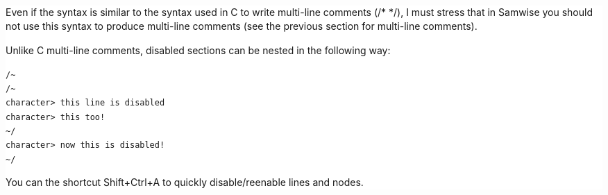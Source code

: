 Even if the syntax is similar to the syntax used in C to write multi-line comments (/* */), I must stress that in Samwise you should not use this syntax to produce multi-line comments (see the previous section for multi-line comments).

Unlike C multi-line comments, disabled sections can be nested in the following way:
```samwise
/~
/~
character> this line is disabled
character> this too!
~/
character> now this is disabled!
~/
```

You can the shortcut Shift+Ctrl+A to quickly disable/reenable lines and nodes.